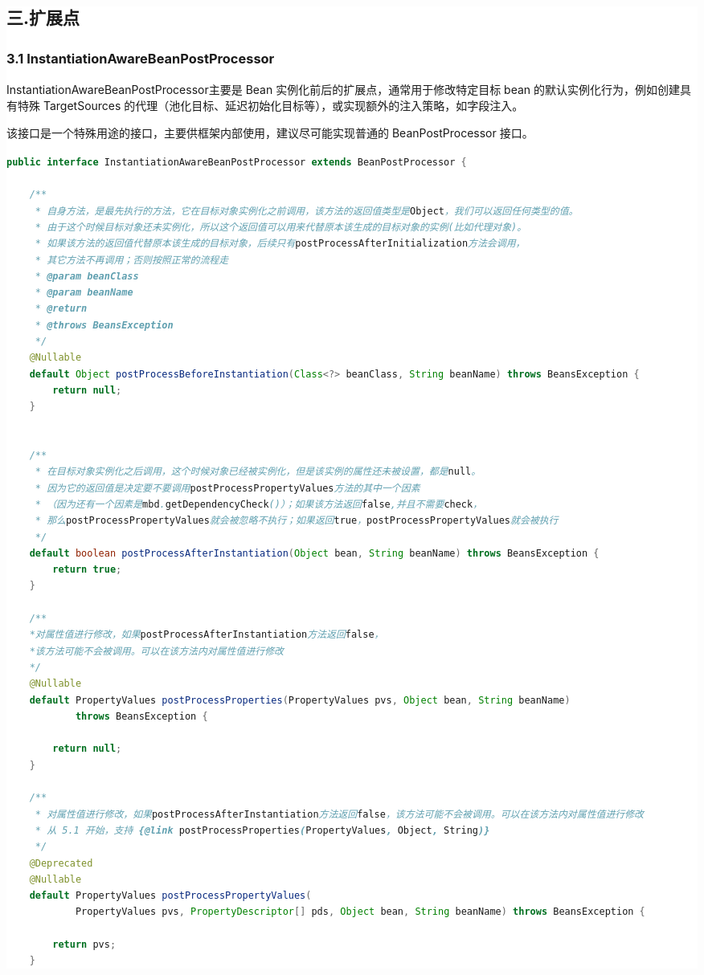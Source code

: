 ## 三.扩展点

### 3.1 InstantiationAwareBeanPostProcessor

InstantiationAwareBeanPostProcessor主要是 Bean 实例化前后的扩展点，通常用于修改特定目标 bean 的默认实例化行为，例如创建具有特殊 TargetSources 的代理（池化目标、延迟初始化目标等），或实现额外的注入策略，如字段注入。

该接口是一个特殊用途的接口，主要供框架内部使用，建议尽可能实现普通的 BeanPostProcessor 接口。

```java
public interface InstantiationAwareBeanPostProcessor extends BeanPostProcessor {

    /**
	 * 自身方法，是最先执行的方法，它在目标对象实例化之前调用，该方法的返回值类型是Object，我们可以返回任何类型的值。
	 * 由于这个时候目标对象还未实例化，所以这个返回值可以用来代替原本该生成的目标对象的实例(比如代理对象)。
	 * 如果该方法的返回值代替原本该生成的目标对象，后续只有postProcessAfterInitialization方法会调用，
	 * 其它方法不再调用；否则按照正常的流程走
	 * @param beanClass
	 * @param beanName
	 * @return
	 * @throws BeansException
	 */
	@Nullable
	default Object postProcessBeforeInstantiation(Class<?> beanClass, String beanName) throws BeansException {
		return null;
	}


    /**
	 * 在目标对象实例化之后调用，这个时候对象已经被实例化，但是该实例的属性还未被设置，都是null。
	 * 因为它的返回值是决定要不要调用postProcessPropertyValues方法的其中一个因素
	 * （因为还有一个因素是mbd.getDependencyCheck()）；如果该方法返回false,并且不需要check，
	 * 那么postProcessPropertyValues就会被忽略不执行；如果返回true，postProcessPropertyValues就会被执行
	 */
	default boolean postProcessAfterInstantiation(Object bean, String beanName) throws BeansException {
		return true;
	}

    /**
    *对属性值进行修改，如果postProcessAfterInstantiation方法返回false，
    *该方法可能不会被调用。可以在该方法内对属性值进行修改
    */
	@Nullable
	default PropertyValues postProcessProperties(PropertyValues pvs, Object bean, String beanName)
			throws BeansException {

		return null;
	}

    /**
	 * 对属性值进行修改，如果postProcessAfterInstantiation方法返回false，该方法可能不会被调用。可以在该方法内对属性值进行修改
	 * 从 5.1 开始，支持 {@link postProcessProperties(PropertyValues, Object, String)}
	 */
	@Deprecated
	@Nullable
	default PropertyValues postProcessPropertyValues(
			PropertyValues pvs, PropertyDescriptor[] pds, Object bean, String beanName) throws BeansException {

		return pvs;
	}

```